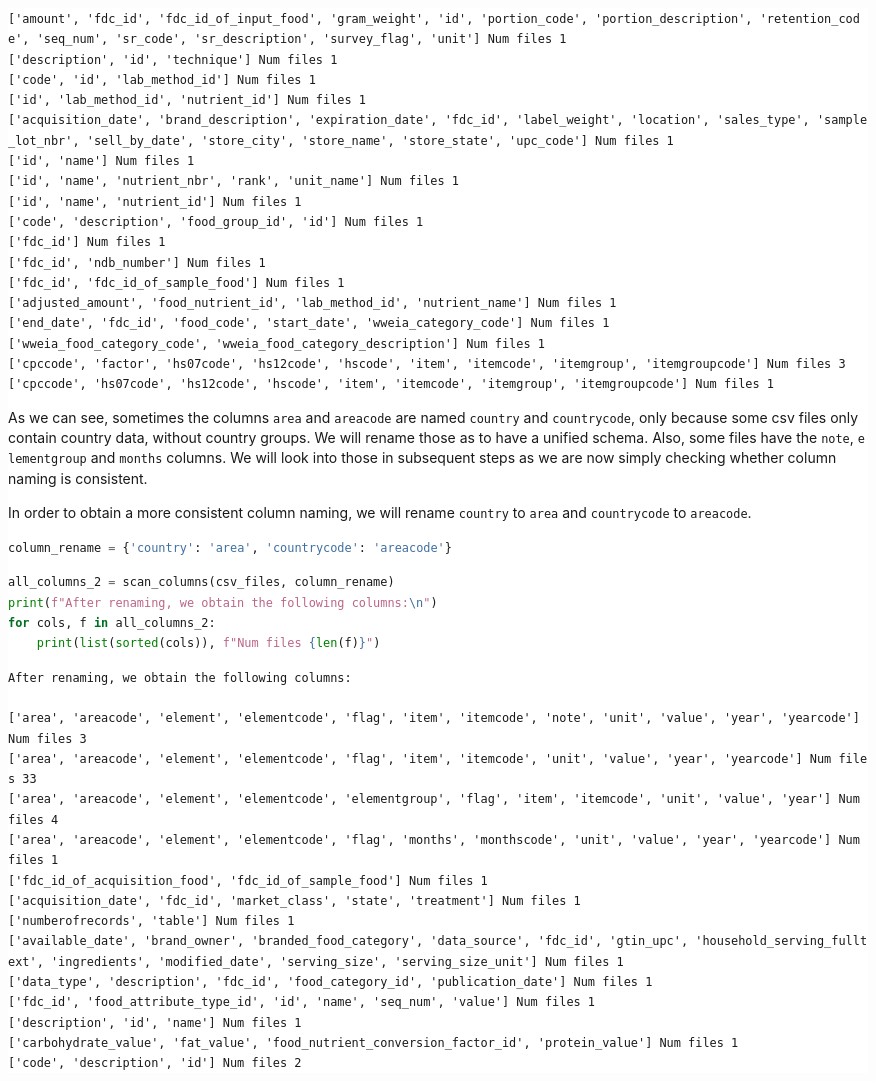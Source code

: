     ['amount', 'fdc_id', 'fdc_id_of_input_food', 'gram_weight', 'id', 'portion_code', 'portion_description', 'retention_code', 'seq_num', 'sr_code', 'sr_description', 'survey_flag', 'unit'] Num files 1
    ['description', 'id', 'technique'] Num files 1
    ['code', 'id', 'lab_method_id'] Num files 1
    ['id', 'lab_method_id', 'nutrient_id'] Num files 1
    ['acquisition_date', 'brand_description', 'expiration_date', 'fdc_id', 'label_weight', 'location', 'sales_type', 'sample_lot_nbr', 'sell_by_date', 'store_city', 'store_name', 'store_state', 'upc_code'] Num files 1
    ['id', 'name'] Num files 1
    ['id', 'name', 'nutrient_nbr', 'rank', 'unit_name'] Num files 1
    ['id', 'name', 'nutrient_id'] Num files 1
    ['code', 'description', 'food_group_id', 'id'] Num files 1
    ['fdc_id'] Num files 1
    ['fdc_id', 'ndb_number'] Num files 1
    ['fdc_id', 'fdc_id_of_sample_food'] Num files 1
    ['adjusted_amount', 'food_nutrient_id', 'lab_method_id', 'nutrient_name'] Num files 1
    ['end_date', 'fdc_id', 'food_code', 'start_date', 'wweia_category_code'] Num files 1
    ['wweia_food_category_code', 'wweia_food_category_description'] Num files 1
    ['cpccode', 'factor', 'hs07code', 'hs12code', 'hscode', 'item', 'itemcode', 'itemgroup', 'itemgroupcode'] Num files 3
    ['cpccode', 'hs07code', 'hs12code', 'hscode', 'item', 'itemcode', 'itemgroup', 'itemgroupcode'] Num files 1
    

As we can see, sometimes the columns `area` and `areacode` are named `country` and `countrycode`, only because some csv files only contain country data, without country groups. We will rename those as to have a unified schema. Also, some files have the `note`, `elementgroup` and `months` columns. We will look into those in subsequent steps as we are now simply checking whether column naming is consistent.

In order to obtain a more consistent column naming, we will rename `country` to `area` and `countrycode` to `areacode`.


```python
column_rename = {'country': 'area', 'countrycode': 'areacode'}
```


```python
all_columns_2 = scan_columns(csv_files, column_rename)
print(f"After renaming, we obtain the following columns:\n")
for cols, f in all_columns_2:
    print(list(sorted(cols)), f"Num files {len(f)}")
```

    After renaming, we obtain the following columns:
    
    ['area', 'areacode', 'element', 'elementcode', 'flag', 'item', 'itemcode', 'note', 'unit', 'value', 'year', 'yearcode'] Num files 3
    ['area', 'areacode', 'element', 'elementcode', 'flag', 'item', 'itemcode', 'unit', 'value', 'year', 'yearcode'] Num files 33
    ['area', 'areacode', 'element', 'elementcode', 'elementgroup', 'flag', 'item', 'itemcode', 'unit', 'value', 'year'] Num files 4
    ['area', 'areacode', 'element', 'elementcode', 'flag', 'months', 'monthscode', 'unit', 'value', 'year', 'yearcode'] Num files 1
    ['fdc_id_of_acquisition_food', 'fdc_id_of_sample_food'] Num files 1
    ['acquisition_date', 'fdc_id', 'market_class', 'state', 'treatment'] Num files 1
    ['numberofrecords', 'table'] Num files 1
    ['available_date', 'brand_owner', 'branded_food_category', 'data_source', 'fdc_id', 'gtin_upc', 'household_serving_fulltext', 'ingredients', 'modified_date', 'serving_size', 'serving_size_unit'] Num files 1
    ['data_type', 'description', 'fdc_id', 'food_category_id', 'publication_date'] Num files 1
    ['fdc_id', 'food_attribute_type_id', 'id', 'name', 'seq_num', 'value'] Num files 1
    ['description', 'id', 'name'] Num files 1
    ['carbohydrate_value', 'fat_value', 'food_nutrient_conversion_factor_id', 'protein_value'] Num files 1
    ['code', 'description', 'id'] Num files 2